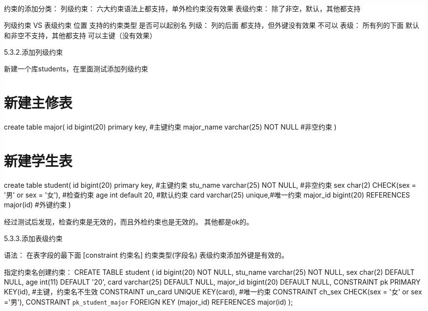 约束的添加分类：
列级约束：
六大约束语法上都支持，单外检约束没有效果
表级约束：
除了非空，默认，其他都支持

列级约束 VS 表级约束
位置			支持的约束类型					是否可以起别名
列级：	列的后面		都支持，但外键没有效果			不可以
表级：	所有列的下面	默认和非空不支持，其他都支持	可以主键（没有效果）




5.3.2.添加列级约束

新建一个库students，在里面测试添加列级约束



# 新建主修表
create table major(
	id bigint(20) primary key, #主键约束
	major_name varchar(25) NOT NULL #非空约束
)

# 新建学生表
create table student(
	id bigint(20) primary key, #主键约束
	stu_name varchar(25) NOT NULL, #非空约束
	sex char(2) CHECK(sex = '男' or sex = '女'), #检查约束
	age int default 20, #默认约束
	card varchar(25) unique,#唯一约束
	major_id bigint(20) REFERENCES major(id) #外键约束
)

经过测试后发现，检查约束是无效的，而且外检约束也是无效的。
其他都是ok的。


5.3.3.添加表级约束

语法：
在表字段的最下面
[constraint 约束名] 约束类型(字段名)
表级约束添加外键是有效的。

指定约束名创建约束：
CREATE TABLE student (
  id bigint(20) NOT NULL,
  stu_name varchar(25) NOT NULL,
  sex char(2) DEFAULT NULL,
  age int(11) DEFAULT '20',
  card varchar(25) DEFAULT NULL,
  major_id bigint(20) DEFAULT NULL,
  CONSTRAINT pk PRIMARY KEY(id), #主键，约束名不生效
  CONSTRAINT un_card UNIQUE KEY(card), #唯一约束
CONSTRAINT ch_sex CHECK(sex = '女' or sex ='男'),
  CONSTRAINT `pk_student_major` FOREIGN KEY (major_id) REFERENCES major(id)
);
